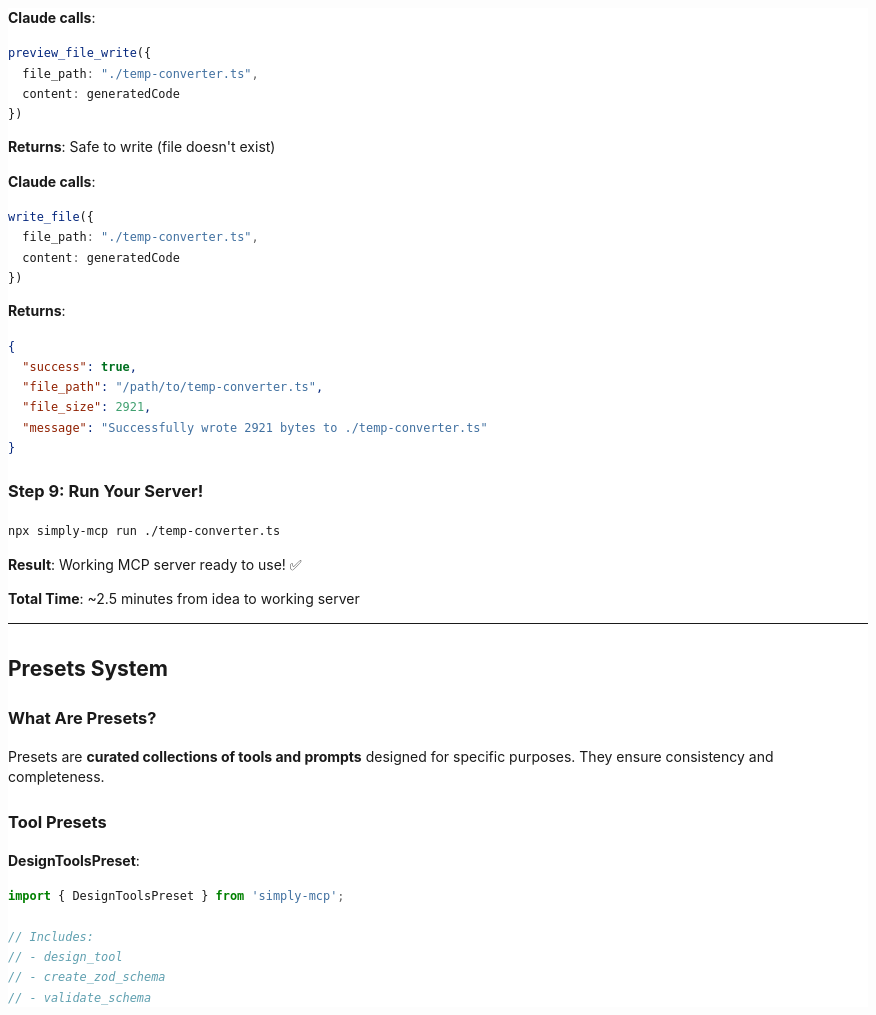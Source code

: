 **Claude calls**:
```typescript
preview_file_write({
  file_path: "./temp-converter.ts",
  content: generatedCode
})
```

**Returns**: Safe to write (file doesn't exist)

**Claude calls**:
```typescript
write_file({
  file_path: "./temp-converter.ts",
  content: generatedCode
})
```

**Returns**:
```json
{
  "success": true,
  "file_path": "/path/to/temp-converter.ts",
  "file_size": 2921,
  "message": "Successfully wrote 2921 bytes to ./temp-converter.ts"
}
```

### Step 9: Run Your Server!

```bash
npx simply-mcp run ./temp-converter.ts
```

**Result**: Working MCP server ready to use! ✅

**Total Time**: ~2.5 minutes from idea to working server

---

## Presets System

### What Are Presets?

Presets are **curated collections of tools and prompts** designed for specific purposes. They ensure consistency and completeness.

### Tool Presets

**DesignToolsPreset**:
```typescript
import { DesignToolsPreset } from 'simply-mcp';

// Includes:
// - design_tool
// - create_zod_schema
// - validate_schema
```
